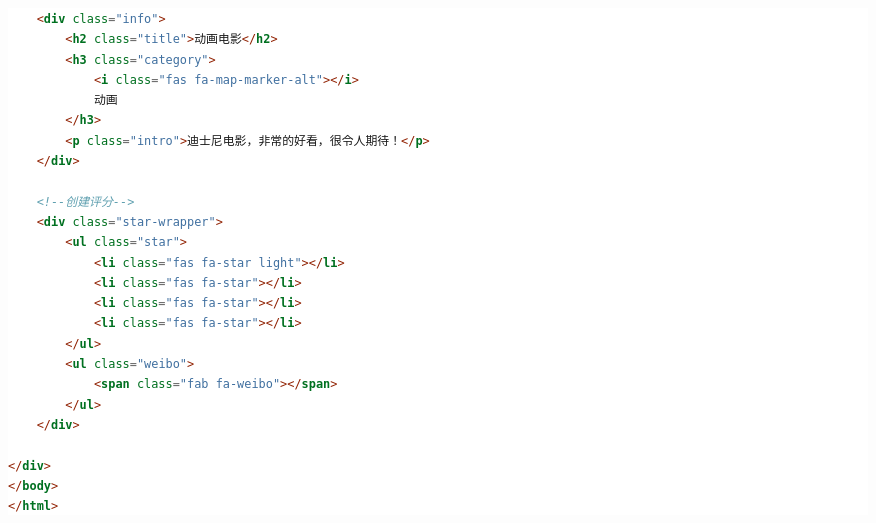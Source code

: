 ```html
    <div class="info">
        <h2 class="title">动画电影</h2>
        <h3 class="category">
            <i class="fas fa-map-marker-alt"></i>
            动画
        </h3>
        <p class="intro">迪士尼电影，非常的好看，很令人期待！</p>
    </div>

    <!--创建评分-->
    <div class="star-wrapper">
        <ul class="star">
            <li class="fas fa-star light"></li>
            <li class="fas fa-star"></li>
            <li class="fas fa-star"></li>
            <li class="fas fa-star"></li>
        </ul>
        <ul class="weibo">
            <span class="fab fa-weibo"></span>
        </ul>
    </div>

</div>
</body>
</html>
```



